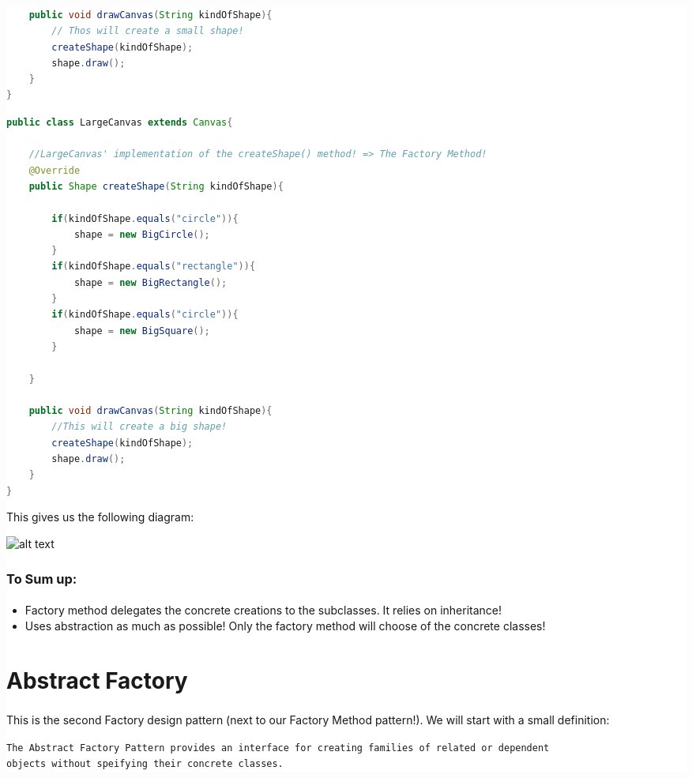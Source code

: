 ```java
    public void drawCanvas(String kindOfShape){
        // Thos will create a small shape!
        createShape(kindOfShape);
        shape.draw();
    }
}
```

```java
public class LargeCanvas extends Canvas{

    //LargeCanvas' implementation of the createShape() method! => The Factory Method!
    @Override
    public Shape createShape(String kindOfShape){

        if(kindOfShape.equals("circle")){
            shape = new BigCircle();
        }
        if(kindOfShape.equals("rectangle")){
            shape = new BigRectangle();
        }
        if(kindOfShape.equals("circle")){
            shape = new BigSquare();
        }

    }

    public void drawCanvas(String kindOfShape){
        //This will create a big shape!
        createShape(kindOfShape);
        shape.draw();
    }
}
```

This gives us the following diagram:

![alt text](https://sourcemaking.com/files/v2/content/patterns/Factory_Method.svg "Factory Method")

### **To Sum up:**

- Factory method delegates the concrete creations to the subclasses. It relies on inheritance!
- Uses abstraction as much as possible! Only the factory method will choose of the concrete classes!

# **Abstract Factory**

This is the second Factory design pattern (next to our Factory Method pattern!).
We will start with a small definition:

```
The Abstract Factory Pattern provides an interface for creating families of related or dependent
objects without speifying their concrete classes.
```
